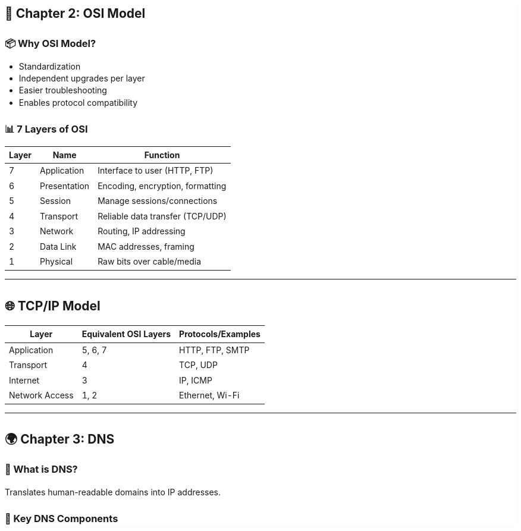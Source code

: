 
## 🧱 Chapter 2: OSI Model

### 📦 Why OSI Model?

- Standardization  
- Independent upgrades per layer  
- Easier troubleshooting  
- Enables protocol compatibility

### 📊 7 Layers of OSI

| Layer | Name           | Function |
|-------|----------------|----------|
| 7     | Application    | Interface to user (HTTP, FTP) |
| 6     | Presentation   | Encoding, encryption, formatting |
| 5     | Session        | Manage sessions/connections |
| 4     | Transport      | Reliable data transfer (TCP/UDP) |
| 3     | Network        | Routing, IP addressing |
| 2     | Data Link      | MAC addresses, framing |
| 1     | Physical       | Raw bits over cable/media |

---

## 🌐 TCP/IP Model

| Layer         | Equivalent OSI Layers         | Protocols/Examples       |
|---------------|-------------------------------|--------------------------|
| Application   | 5, 6, 7                        | HTTP, FTP, SMTP          |
| Transport     | 4                              | TCP, UDP                 |
| Internet      | 3                              | IP, ICMP                 |
| Network Access| 1, 2                           | Ethernet, Wi-Fi          |

---

## 🌍 Chapter 3: DNS

### 🔄 What is DNS?

Translates human-readable domains into IP addresses.

### 📌 Key DNS Components
